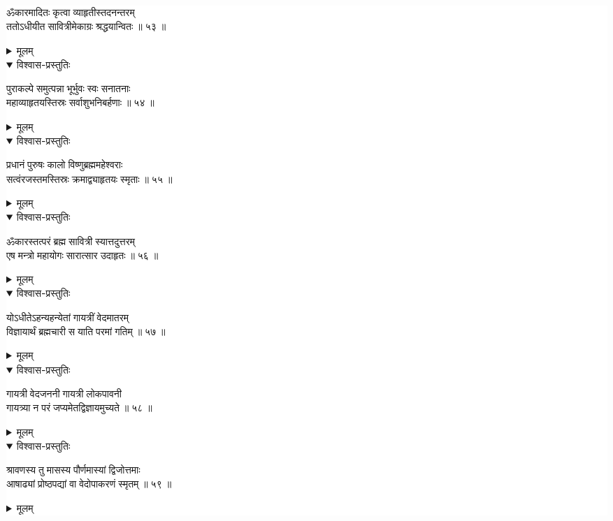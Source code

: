 ॐकारमादितः कृत्वा व्याहृतीस्तदनन्तरम्  
ततोऽधीयीत सावित्रीमेकाग्रः श्रद्धयान्वितः ॥ ५३ ॥
</details>

<details><summary>मूलम्</summary></details>



<details open><summary>विश्वास-प्रस्तुतिः</summary>

पुराकल्पे समुत्पन्ना भूर्भुवः स्वः सनातनाः  
महाव्याहृतयस्तिस्रः सर्वाशुभनिबर्हणाः ॥ ५४ ॥
</details>

<details><summary>मूलम्</summary></details>



<details open><summary>विश्वास-प्रस्तुतिः</summary>

प्रधानं पुरुषः कालो विष्णुब्रह्ममहेश्वराः  
सत्वंरजस्तमस्तिस्रः क्रमाद्व्याहृतयः स्मृताः ॥ ५५ ॥
</details>

<details><summary>मूलम्</summary></details>



<details open><summary>विश्वास-प्रस्तुतिः</summary>

ॐकारस्तत्परं ब्रह्म सावित्री स्यात्तदुत्तरम्  
एष मन्त्रो महायोगः सारात्सार उदाहृतः ॥ ५६ ॥
</details>

<details><summary>मूलम्</summary></details>



<details open><summary>विश्वास-प्रस्तुतिः</summary>

योऽधीतेऽहन्यहन्येतां गायत्रीं वेदमातरम्  
विज्ञायार्थं ब्रह्मचारी स याति परमां गतिम् ॥ ५७ ॥
</details>

<details><summary>मूलम्</summary></details>



<details open><summary>विश्वास-प्रस्तुतिः</summary>

गायत्री वेदजननी गायत्री लोकपावनी  
गायत्र्या न परं जप्यमेतद्विज्ञायमुच्यते ॥ ५८ ॥
</details>

<details><summary>मूलम्</summary></details>



<details open><summary>विश्वास-प्रस्तुतिः</summary>

श्रावणस्य तु मासस्य पौर्णमास्यां द्विजोत्तमाः  
आषाढ्यां प्रोष्ठपद्यां वा वेदोपाकरणं स्मृतम् ॥ ५९ ॥
</details>

<details><summary>मूलम्</summary></details>
